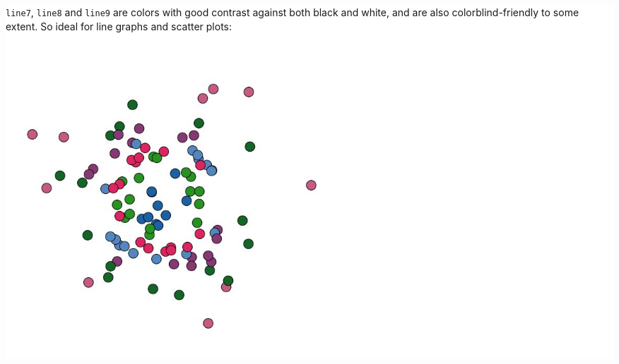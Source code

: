 
`line7`, `line8` and `line9` are colors with good contrast against both
black and white, and are also colorblind-friendly to some extent. So
ideal for line graphs and scatter plots:

[<img src="vignettes/articles/line7_wt.jpg" width="440"/>](vignettes/articles/line7_wt.jpg)